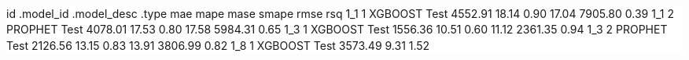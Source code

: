   </thead>
  <thead class="gt_col_headings">
    <tr>
      <th class="gt_col_heading gt_columns_bottom_border gt_center" rowspan="1" colspan="1">id</th>
      <th class="gt_col_heading gt_columns_bottom_border gt_right" rowspan="1" colspan="1">.model_id</th>
      <th class="gt_col_heading gt_columns_bottom_border gt_left" rowspan="1" colspan="1">.model_desc</th>
      <th class="gt_col_heading gt_columns_bottom_border gt_left" rowspan="1" colspan="1">.type</th>
      <th class="gt_col_heading gt_columns_bottom_border gt_right" rowspan="1" colspan="1">mae</th>
      <th class="gt_col_heading gt_columns_bottom_border gt_right" rowspan="1" colspan="1">mape</th>
      <th class="gt_col_heading gt_columns_bottom_border gt_right" rowspan="1" colspan="1">mase</th>
      <th class="gt_col_heading gt_columns_bottom_border gt_right" rowspan="1" colspan="1">smape</th>
      <th class="gt_col_heading gt_columns_bottom_border gt_right" rowspan="1" colspan="1">rmse</th>
      <th class="gt_col_heading gt_columns_bottom_border gt_right" rowspan="1" colspan="1">rsq</th>
    </tr>
  </thead>
  <tbody class="gt_table_body">
    <tr><td class="gt_row gt_center">1_1</td>
<td class="gt_row gt_right">1</td>
<td class="gt_row gt_left">XGBOOST</td>
<td class="gt_row gt_left">Test</td>
<td class="gt_row gt_right">4552.91</td>
<td class="gt_row gt_right">18.14</td>
<td class="gt_row gt_right">0.90</td>
<td class="gt_row gt_right">17.04</td>
<td class="gt_row gt_right">7905.80</td>
<td class="gt_row gt_right">0.39</td></tr>
    <tr><td class="gt_row gt_center">1_1</td>
<td class="gt_row gt_right">2</td>
<td class="gt_row gt_left">PROPHET</td>
<td class="gt_row gt_left">Test</td>
<td class="gt_row gt_right">4078.01</td>
<td class="gt_row gt_right">17.53</td>
<td class="gt_row gt_right">0.80</td>
<td class="gt_row gt_right">17.58</td>
<td class="gt_row gt_right">5984.31</td>
<td class="gt_row gt_right">0.65</td></tr>
    <tr><td class="gt_row gt_center">1_3</td>
<td class="gt_row gt_right">1</td>
<td class="gt_row gt_left">XGBOOST</td>
<td class="gt_row gt_left">Test</td>
<td class="gt_row gt_right">1556.36</td>
<td class="gt_row gt_right">10.51</td>
<td class="gt_row gt_right">0.60</td>
<td class="gt_row gt_right">11.12</td>
<td class="gt_row gt_right">2361.35</td>
<td class="gt_row gt_right">0.94</td></tr>
    <tr><td class="gt_row gt_center">1_3</td>
<td class="gt_row gt_right">2</td>
<td class="gt_row gt_left">PROPHET</td>
<td class="gt_row gt_left">Test</td>
<td class="gt_row gt_right">2126.56</td>
<td class="gt_row gt_right">13.15</td>
<td class="gt_row gt_right">0.83</td>
<td class="gt_row gt_right">13.91</td>
<td class="gt_row gt_right">3806.99</td>
<td class="gt_row gt_right">0.82</td></tr>
    <tr><td class="gt_row gt_center">1_8</td>
<td class="gt_row gt_right">1</td>
<td class="gt_row gt_left">XGBOOST</td>
<td class="gt_row gt_left">Test</td>
<td class="gt_row gt_right">3573.49</td>
<td class="gt_row gt_right">9.31</td>
<td class="gt_row gt_right">1.52</td>